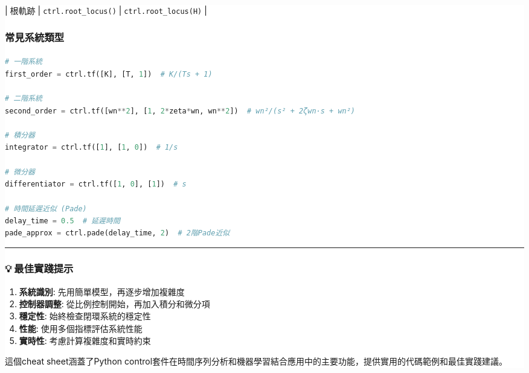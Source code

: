 | 根軌跡   | `ctrl.root_locus()`         | `ctrl.root_locus(H)`                            |

### 常見系統類型
```python
# 一階系統
first_order = ctrl.tf([K], [T, 1])  # K/(Ts + 1)

# 二階系統  
second_order = ctrl.tf([wn**2], [1, 2*zeta*wn, wn**2])  # wn²/(s² + 2ζwn·s + wn²)

# 積分器
integrator = ctrl.tf([1], [1, 0])  # 1/s

# 微分器
differentiator = ctrl.tf([1, 0], [1])  # s

# 時間延遲近似 (Pade)
delay_time = 0.5  # 延遲時間
pade_approx = ctrl.pade(delay_time, 2)  # 2階Pade近似
```

---

### 💡 最佳實踐提示

1. **系統識別**: 先用簡單模型，再逐步增加複雜度
2. **控制器調整**: 從比例控制開始，再加入積分和微分項
3. **穩定性**: 始終檢查閉環系統的穩定性
4. **性能**: 使用多個指標評估系統性能
5. **實時性**: 考慮計算複雜度和實時約束

這個cheat sheet涵蓋了Python control套件在時間序列分析和機器學習結合應用中的主要功能，提供實用的代碼範例和最佳實踐建議。